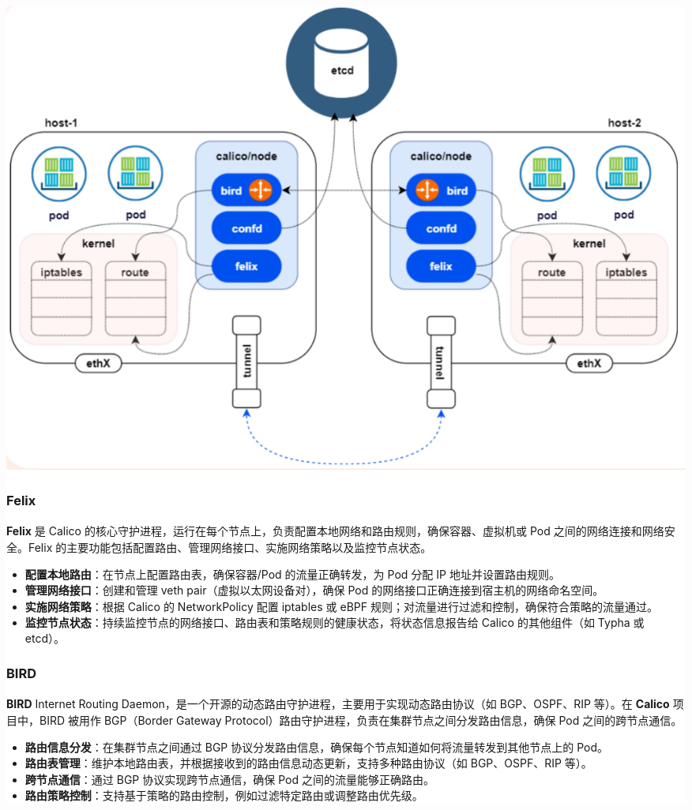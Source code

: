 ![calico-architecture](./kubernetes-network.assets/calico-architecture.png)



### <span id="felix">Felix</span>

**Felix** 是 Calico 的核心守护进程，运行在每个节点上，负责配置本地网络和路由规则，确保容器、虚拟机或 Pod 之间的网络连接和网络安全。Felix 的主要功能包括配置路由、管理网络接口、实施网络策略以及监控节点状态。

- **配置本地路由**：在节点上配置路由表，确保容器/Pod 的流量正确转发，为 Pod 分配 IP 地址并设置路由规则。
- **管理网络接口**：创建和管理 veth pair（虚拟以太网设备对），确保 Pod 的网络接口正确连接到宿主机的网络命名空间。
- **实施网络策略**：根据 Calico 的 NetworkPolicy 配置 iptables 或 eBPF 规则；对流量进行过滤和控制，确保符合策略的流量通过。
- **监控节点状态**：持续监控节点的网络接口、路由表和策略规则的健康状态，将状态信息报告给 Calico 的其他组件（如 Typha 或 etcd）。



### <span id="bird">BIRD</span>

**BIRD** Internet Routing Daemon，是一个开源的动态路由守护进程，主要用于实现动态路由协议（如 BGP、OSPF、RIP 等）。在 **Calico** 项目中，BIRD 被用作 BGP（Border Gateway Protocol）路由守护进程，负责在集群节点之间分发路由信息，确保 Pod 之间的跨节点通信。

- **路由信息分发**：在集群节点之间通过 BGP 协议分发路由信息，确保每个节点知道如何将流量转发到其他节点上的 Pod。
- **路由表管理**：维护本地路由表，并根据接收到的路由信息动态更新，支持多种路由协议（如 BGP、OSPF、RIP 等）。
- **跨节点通信**：通过 BGP 协议实现跨节点通信，确保 Pod 之间的流量能够正确路由。
- **路由策略控制**：支持基于策略的路由控制，例如过滤特定路由或调整路由优先级。
